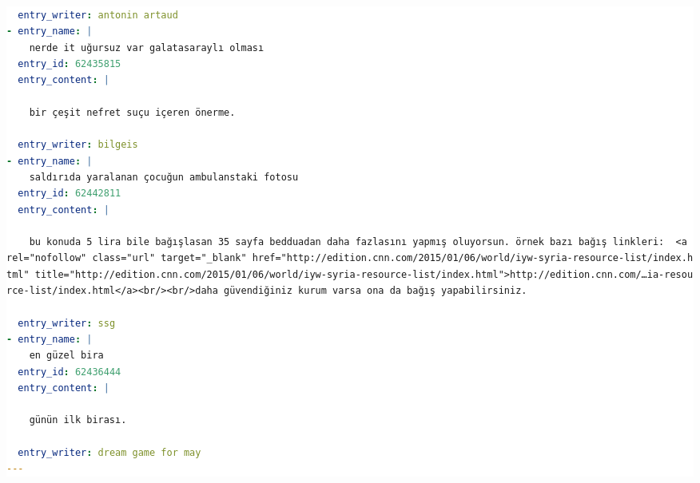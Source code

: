 ```yaml
  entry_writer: antonin artaud
- entry_name: |
    nerde it uğursuz var galatasaraylı olması
  entry_id: 62435815
  entry_content: |
    
    bir çeşit nefret suçu içeren önerme.
    
  entry_writer: bilgeis
- entry_name: |
    saldırıda yaralanan çocuğun ambulanstaki fotosu
  entry_id: 62442811
  entry_content: |
    
    bu konuda 5 lira bile bağışlasan 35 sayfa bedduadan daha fazlasını yapmış oluyorsun. örnek bazı bağış linkleri:  <a rel="nofollow" class="url" target="_blank" href="http://edition.cnn.com/2015/01/06/world/iyw-syria-resource-list/index.html" title="http://edition.cnn.com/2015/01/06/world/iyw-syria-resource-list/index.html">http://edition.cnn.com/…ia-resource-list/index.html</a><br/><br/>daha güvendiğiniz kurum varsa ona da bağış yapabilirsiniz.
   
  entry_writer: ssg
- entry_name: |
    en güzel bira
  entry_id: 62436444
  entry_content: |
    
    günün ilk birası.
    
  entry_writer: dream game for may
---
```

